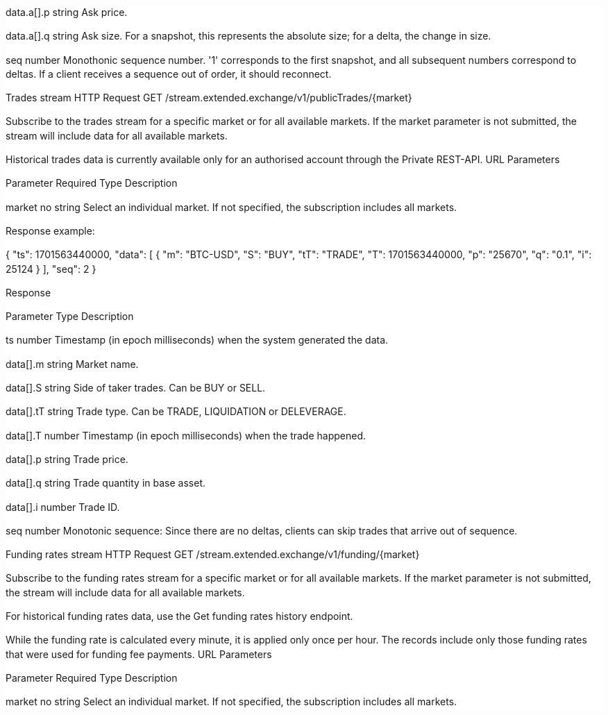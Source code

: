 data.a[].p string Ask price.

data.a[].q string Ask size. For a snapshot, this represents the absolute size; for a delta, the change in size.

seq number Monothonic sequence number. '1' corresponds to the first snapshot, and all subsequent numbers correspond to deltas. If a client receives a sequence out of order, it should reconnect.

Trades stream HTTP Request GET /stream.extended.exchange/v1/publicTrades/{market}

Subscribe to the trades stream for a specific market or for all available markets. If the market parameter is not submitted, the stream will include data for all available markets.

Historical trades data is currently available only for an authorised account through the Private REST-API. URL Parameters

Parameter Required Type Description

market no string Select an individual market. If not specified, the subscription includes all markets.

Response example:

{ "ts": 1701563440000, "data": [ { "m": "BTC-USD", "S": "BUY", "tT": "TRADE", "T": 1701563440000, "p": "25670", "q": "0.1", "i": 25124 } ], "seq": 2 }

Response

Parameter Type Description

ts number Timestamp (in epoch milliseconds) when the system generated the data.

data[].m string Market name.

data[].S string Side of taker trades. Can be BUY or SELL.

data[].tT string Trade type. Can be TRADE, LIQUIDATION or DELEVERAGE.

data[].T number Timestamp (in epoch milliseconds) when the trade happened.

data[].p string Trade price.

data[].q string Trade quantity in base asset.

data[].i number Trade ID.

seq number Monotonic sequence: Since there are no deltas, clients can skip trades that arrive out of sequence.

Funding rates stream HTTP Request GET /stream.extended.exchange/v1/funding/{market}

Subscribe to the funding rates stream for a specific market or for all available markets. If the market parameter is not submitted, the stream will include data for all available markets.

For historical funding rates data, use the Get funding rates history endpoint.

While the funding rate is calculated every minute, it is applied only once per hour. The records include only those funding rates that were used for funding fee payments. URL Parameters

Parameter Required Type Description

market no string Select an individual market. If not specified, the subscription includes all markets.
